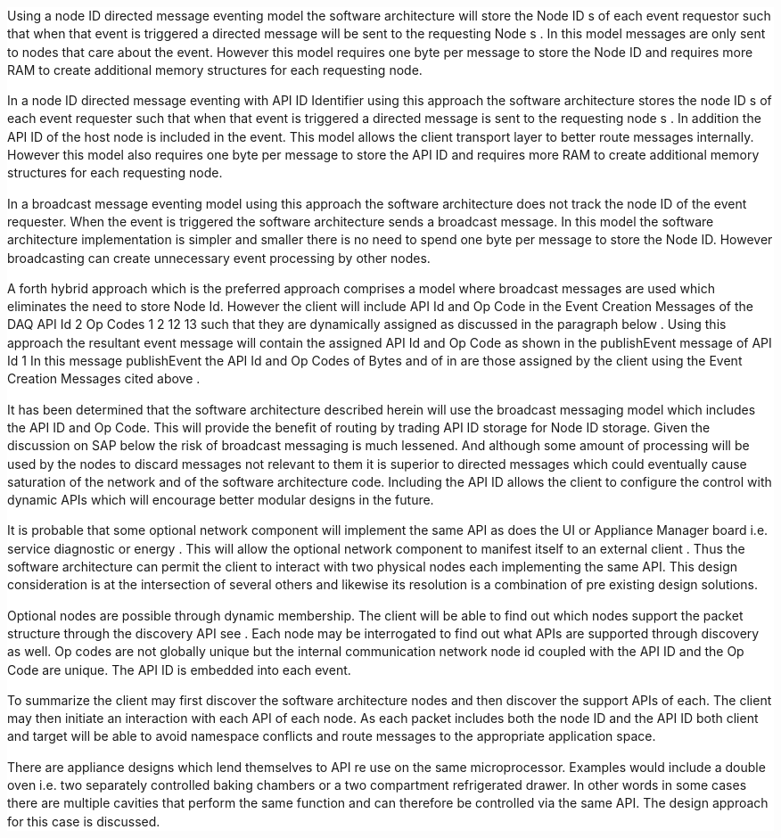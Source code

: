 Using a node ID directed message eventing model the software architecture will store the Node ID s of each event requestor such that when that event is triggered a directed message will be sent to the requesting Node s . In this model messages are only sent to nodes that care about the event. However this model requires one byte per message to store the Node ID and requires more RAM to create additional memory structures for each requesting node.

In a node ID directed message eventing with API ID Identifier using this approach the software architecture stores the node ID s of each event requester such that when that event is triggered a directed message is sent to the requesting node s . In addition the API ID of the host node is included in the event. This model allows the client transport layer to better route messages internally. However this model also requires one byte per message to store the API ID and requires more RAM to create additional memory structures for each requesting node.

In a broadcast message eventing model using this approach the software architecture does not track the node ID of the event requester. When the event is triggered the software architecture sends a broadcast message. In this model the software architecture implementation is simpler and smaller there is no need to spend one byte per message to store the Node ID. However broadcasting can create unnecessary event processing by other nodes.

A forth hybrid approach which is the preferred approach comprises a model where broadcast messages are used which eliminates the need to store Node Id. However the client will include API Id and Op Code in the Event Creation Messages of the DAQ API Id 2 Op Codes 1 2 12 13 such that they are dynamically assigned as discussed in the paragraph below . Using this approach the resultant event message will contain the assigned API Id and Op Code as shown in the publishEvent message of API Id 1 In this message publishEvent the API Id and Op Codes of Bytes and of in are those assigned by the client using the Event Creation Messages cited above .

It has been determined that the software architecture described herein will use the broadcast messaging model which includes the API ID and Op Code. This will provide the benefit of routing by trading API ID storage for Node ID storage. Given the discussion on SAP below the risk of broadcast messaging is much lessened. And although some amount of processing will be used by the nodes to discard messages not relevant to them it is superior to directed messages which could eventually cause saturation of the network and of the software architecture code. Including the API ID allows the client to configure the control with dynamic APIs which will encourage better modular designs in the future.

It is probable that some optional network component will implement the same API as does the UI or Appliance Manager board i.e. service diagnostic or energy . This will allow the optional network component to manifest itself to an external client . Thus the software architecture can permit the client to interact with two physical nodes each implementing the same API. This design consideration is at the intersection of several others and likewise its resolution is a combination of pre existing design solutions.

Optional nodes are possible through dynamic membership. The client will be able to find out which nodes support the packet structure through the discovery API see . Each node may be interrogated to find out what APIs are supported through discovery as well. Op codes are not globally unique but the internal communication network node id coupled with the API ID and the Op Code are unique. The API ID is embedded into each event.

To summarize the client may first discover the software architecture nodes and then discover the support APIs of each. The client may then initiate an interaction with each API of each node. As each packet includes both the node ID and the API ID both client and target will be able to avoid namespace conflicts and route messages to the appropriate application space.

There are appliance designs which lend themselves to API re use on the same microprocessor. Examples would include a double oven i.e. two separately controlled baking chambers or a two compartment refrigerated drawer. In other words in some cases there are multiple cavities that perform the same function and can therefore be controlled via the same API. The design approach for this case is discussed.
